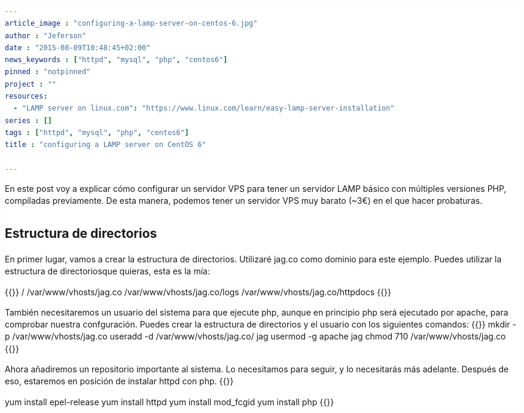 ```yaml
---
article_image : "configuring-a-lamp-server-on-centos-6.jpg"
author : "Jeferson"
date : "2015-08-09T10:48:45+02:00"
news_keywords : ["httpd", "mysql", "php", "centos6"]
pinned : "notpinned"
project : ""
resources:
  - "LAMP server on linux.com": "https://www.linux.com/learn/easy-lamp-server-installation"
series : []
tags : ["httpd", "mysql", "php", "centos6"]
title : "configuring a LAMP server on CentOS 6"

---
```


En este post voy a explicar cómo configurar un servidor VPS para tener un servidor LAMP básico con múltiples versiones PHP, compiladas previamente. De esta manera, podemos tener un servidor VPS muy barato (~3€) en el que hacer probaturas.

## Estructura de directorios
En primer lugar, vamos a crear la estructura de directorios. Utilizaré jag.co como dominio para este ejemplo. Puedes utilizar la estructura de directoriosque quieras, esta es la mía:


{{<highlight cirru>}}
/
/var/www/vhosts/jag.co
/var/www/vhosts/jag.co/logs
/var/www/vhosts/jag.co/httpdocs
{{</highlight>}}

También necesitaremos un usuario del sistema para que ejecute php, aunque en principio php será ejecutado por apache, para comprobar nuestra confguración. Puedes crear la estructura de directorios y el usuario con los siguientes comandos:
{{<highlight sh>}}
mkdir -p /var/www/vhosts/jag.co
useradd -d /var/www/vhosts/jag.co/ jag
usermod -g apache jag
chmod 710 /var/www/vhosts/jag.co
{{</highlight>}}

Ahora añadiremos un repositorio importante al sistema. Lo necesitamos para seguir, y lo necesitarás más adelante. Después de eso, estaremos en posición de instalar httpd con php.
{{<highlight sh>}}

yum install epel-release
yum install httpd
yum install mod_fcgid
yum install php
{{</highlight>}}
